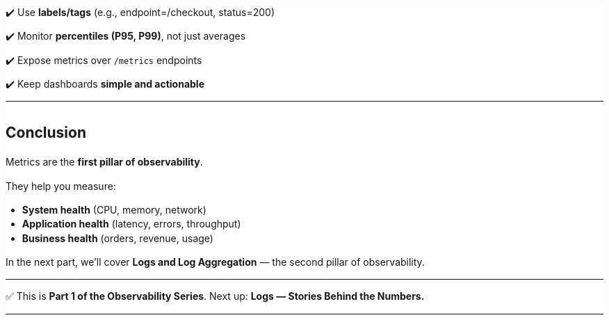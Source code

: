 ✔️ Use **labels/tags** (e.g., endpoint=/checkout, status=200)

✔️ Monitor **percentiles (P95, P99)**, not just averages

✔️ Expose metrics over `/metrics` endpoints

✔️ Keep dashboards **simple and actionable**

---

## Conclusion

Metrics are the **first pillar of observability**.

They help you measure:

* **System health** (CPU, memory, network)
* **Application health** (latency, errors, throughput)
* **Business health** (orders, revenue, usage)

In the next part, we’ll cover **Logs and Log Aggregation** — the second pillar of observability.

---

✅ This is **Part 1 of the Observability Series**.
Next up: **Logs — Stories Behind the Numbers.**

---

